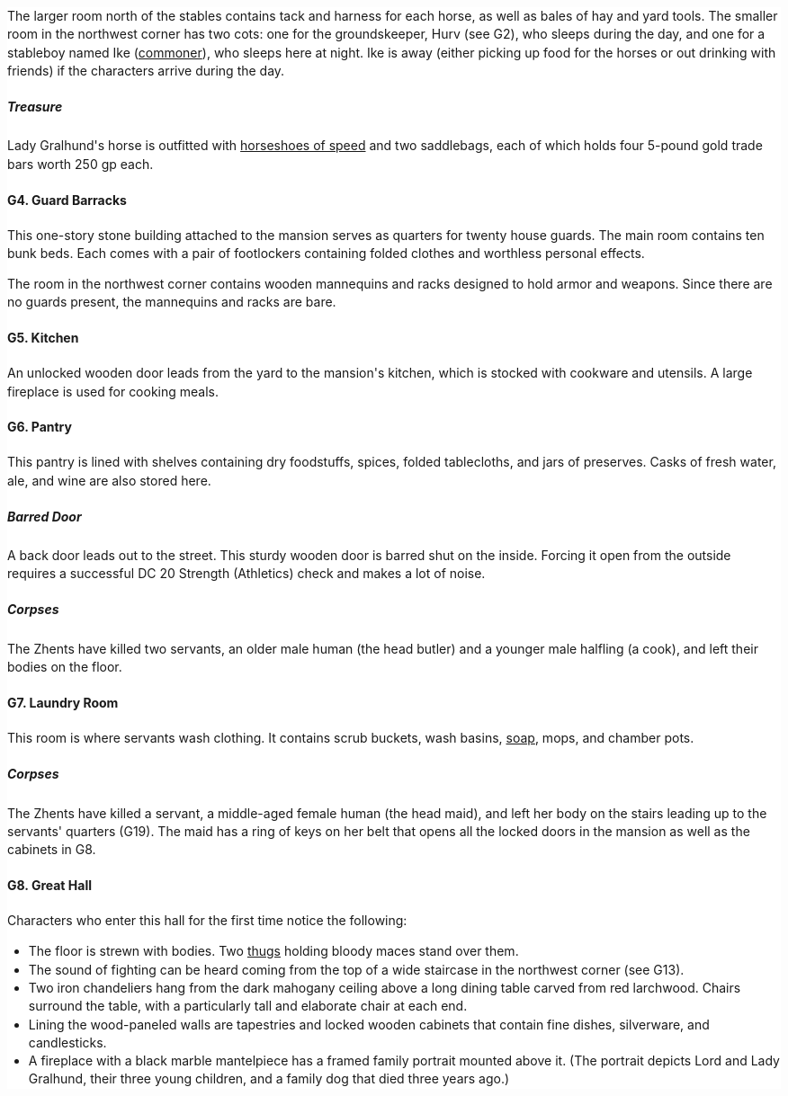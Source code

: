 The larger room north of the stables contains tack and harness for each horse, as well as bales of hay and yard tools. The smaller room in the northwest corner has two cots: one for the groundskeeper, Hurv (see G2), who sleeps during the day, and one for a stableboy named Ike ([commoner](/3-Mechanics/CLI/bestiary/humanoid/commoner.md)), who sleeps here at night. Ike is away (either picking up food for the horses or out drinking with friends) if the characters arrive during the day.

##### Treasure

Lady Gralhund's horse is outfitted with [horseshoes of speed](/3-Mechanics/CLI/items/horseshoes-of-speed.md) and two saddlebags, each of which holds four 5-pound gold trade bars worth 250 gp each.

#### G4. Guard Barracks

This one-story stone building attached to the mansion serves as quarters for twenty house guards. The main room contains ten bunk beds. Each comes with a pair of footlockers containing folded clothes and worthless personal effects.

The room in the northwest corner contains wooden mannequins and racks designed to hold armor and weapons. Since there are no guards present, the mannequins and racks are bare.

#### G5. Kitchen

An unlocked wooden door leads from the yard to the mansion's kitchen, which is stocked with cookware and utensils. A large fireplace is used for cooking meals.

#### G6. Pantry

This pantry is lined with shelves containing dry foodstuffs, spices, folded tablecloths, and jars of preserves. Casks of fresh water, ale, and wine are also stored here.

##### Barred Door

A back door leads out to the street. This sturdy wooden door is barred shut on the inside. Forcing it open from the outside requires a successful DC 20 Strength (Athletics) check and makes a lot of noise.

##### Corpses

The Zhents have killed two servants, an older male human (the head butler) and a younger male halfling (a cook), and left their bodies on the floor.

#### G7. Laundry Room

This room is where servants wash clothing. It contains scrub buckets, wash basins, [soap](/3-Mechanics/CLI/items/soap.md), mops, and chamber pots.

##### Corpses

The Zhents have killed a servant, a middle-aged female human (the head maid), and left her body on the stairs leading up to the servants' quarters (G19). The maid has a ring of keys on her belt that opens all the locked doors in the mansion as well as the cabinets in G8.

#### G8. Great Hall

Characters who enter this hall for the first time notice the following:

- The floor is strewn with bodies. Two [thugs](/3-Mechanics/CLI/bestiary/humanoid/thug.md) holding bloody maces stand over them.  
- The sound of fighting can be heard coming from the top of a wide staircase in the northwest corner (see G13).  
- Two iron chandeliers hang from the dark mahogany ceiling above a long dining table carved from red larchwood. Chairs surround the table, with a particularly tall and elaborate chair at each end.  
- Lining the wood-paneled walls are tapestries and locked wooden cabinets that contain fine dishes, silverware, and candlesticks.  
- A fireplace with a black marble mantelpiece has a framed family portrait mounted above it. (The portrait depicts Lord and Lady Gralhund, their three young children, and a family dog that died three years ago.)  
